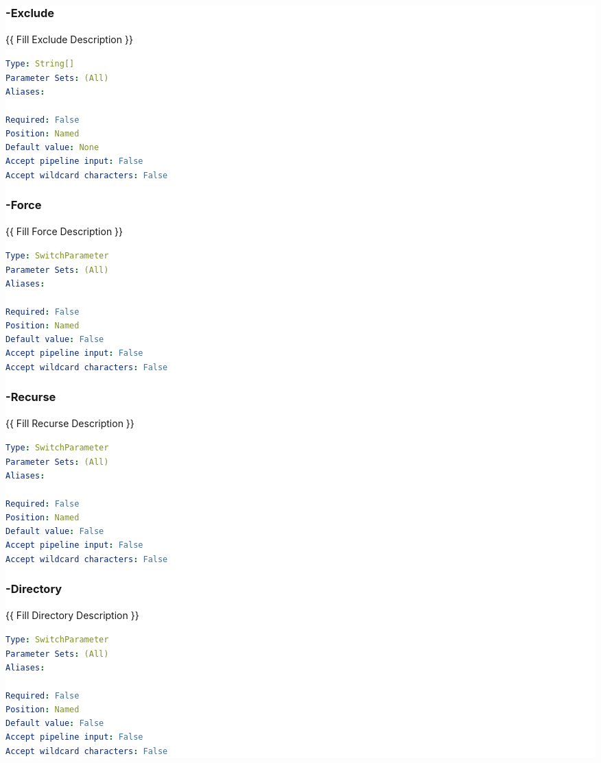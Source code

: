 ### -Exclude
{{ Fill Exclude Description }}

```yaml
Type: String[]
Parameter Sets: (All)
Aliases:

Required: False
Position: Named
Default value: None
Accept pipeline input: False
Accept wildcard characters: False
```

### -Force
{{ Fill Force Description }}

```yaml
Type: SwitchParameter
Parameter Sets: (All)
Aliases:

Required: False
Position: Named
Default value: False
Accept pipeline input: False
Accept wildcard characters: False
```

### -Recurse
{{ Fill Recurse Description }}

```yaml
Type: SwitchParameter
Parameter Sets: (All)
Aliases:

Required: False
Position: Named
Default value: False
Accept pipeline input: False
Accept wildcard characters: False
```

### -Directory
{{ Fill Directory Description }}

```yaml
Type: SwitchParameter
Parameter Sets: (All)
Aliases:

Required: False
Position: Named
Default value: False
Accept pipeline input: False
Accept wildcard characters: False
```
